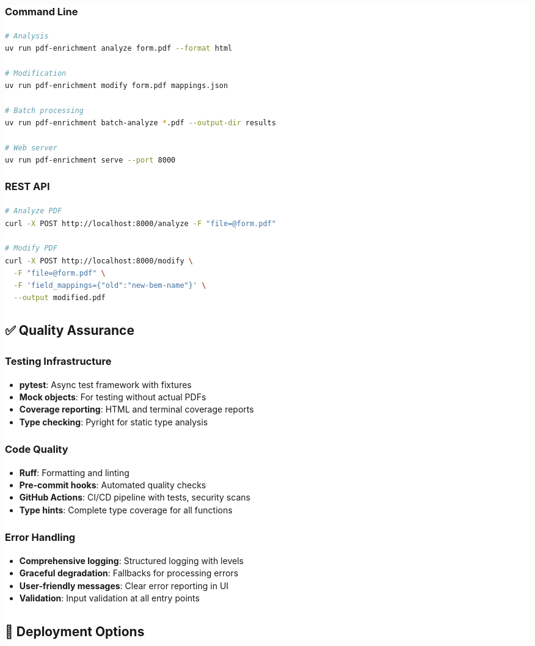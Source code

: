 ### Command Line
```bash
# Analysis
uv run pdf-enrichment analyze form.pdf --format html

# Modification
uv run pdf-enrichment modify form.pdf mappings.json

# Batch processing
uv run pdf-enrichment batch-analyze *.pdf --output-dir results

# Web server
uv run pdf-enrichment serve --port 8000
```

### REST API
```bash
# Analyze PDF
curl -X POST http://localhost:8000/analyze -F "file=@form.pdf"

# Modify PDF
curl -X POST http://localhost:8000/modify \
  -F "file=@form.pdf" \
  -F 'field_mappings={"old":"new-bem-name"}' \
  --output modified.pdf
```

## ✅ Quality Assurance

### Testing Infrastructure
- **pytest**: Async test framework with fixtures
- **Mock objects**: For testing without actual PDFs
- **Coverage reporting**: HTML and terminal coverage reports
- **Type checking**: Pyright for static type analysis

### Code Quality
- **Ruff**: Formatting and linting
- **Pre-commit hooks**: Automated quality checks
- **GitHub Actions**: CI/CD pipeline with tests, security scans
- **Type hints**: Complete type coverage for all functions

### Error Handling
- **Comprehensive logging**: Structured logging with levels
- **Graceful degradation**: Fallbacks for processing errors
- **User-friendly messages**: Clear error reporting in UI
- **Validation**: Input validation at all entry points

## 🚀 Deployment Options
